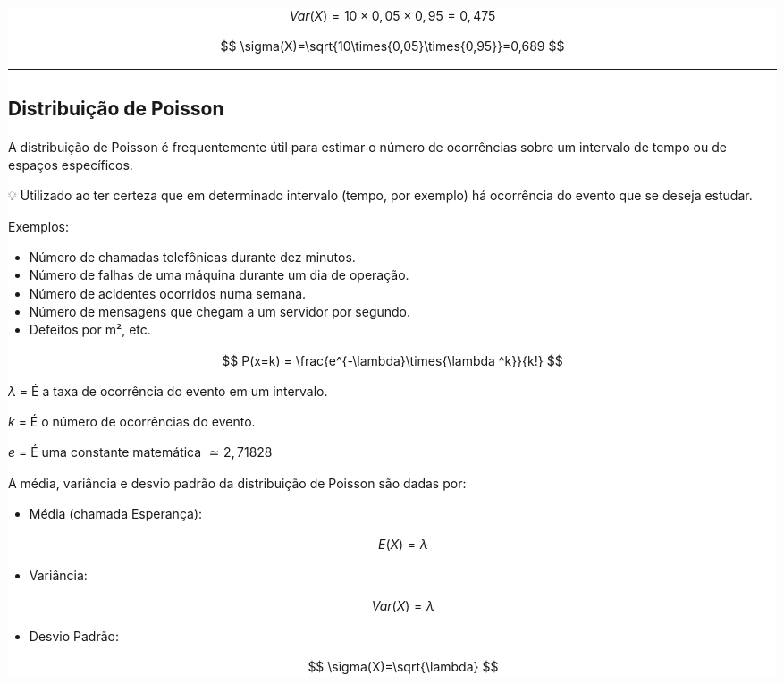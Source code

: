 $$
Var(X)=10\times{0,05}\times{0,95}=0,475
$$

$$
\sigma(X)=\sqrt{10\times{0,05}\times{0,95}}=0,689
$$

---

## Distribuição de Poisson

A distribuição de Poisson é frequentemente útil para estimar o número de ocorrências sobre um intervalo de tempo ou de espaços específicos. 

<aside>
💡 Utilizado ao ter certeza que em determinado intervalo (tempo, por exemplo) há ocorrência do evento que se deseja estudar.

</aside>

Exemplos:

- Número de chamadas telefônicas durante dez minutos.
- Número de falhas de uma máquina durante um dia de operação.
- Número de acidentes ocorridos numa semana.
- Número de mensagens que chegam a um servidor por segundo.
- Defeitos por m², etc.

$$
P(x=k) =  \frac{e^{-\lambda}\times{\lambda ^k}}{k!}
$$

$\lambda$ = É a taxa de ocorrência do evento em um intervalo.

$k$ = É o número de ocorrências do evento.

$e$ = É uma constante matemática $\simeq{2,71828}$

A média, variância e desvio padrão da distribuição de Poisson são dadas por:

- Média (chamada Esperança):
    
    $$
    E(X)=\lambda
    $$
    
- Variância:
    
    $$
    Var(X)=\lambda
    $$
    
- Desvio Padrão:
    
    $$
    \sigma(X)=\sqrt{\lambda}
    $$
    